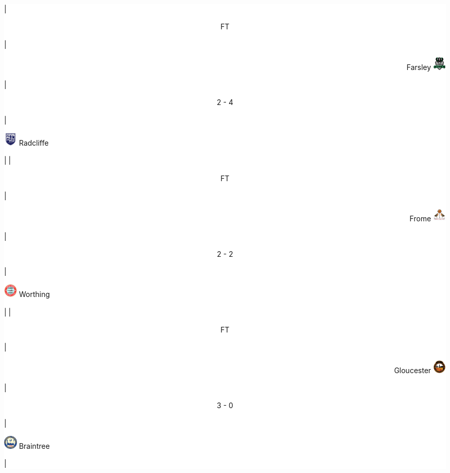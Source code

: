 | <p align="center">FT</p> | <p align="right">Farsley <img src="/static/logos/Farsley Celtic FC.png" height="25px"></p> | <p align="center">2 - 4</p> | <p align="left"><img src="/static/logos/Radcliffe FC.png" height="25px"> Radcliffe</p> |
| <p align="center">FT</p> | <p align="right">Frome <img src="/static/logos/Frome Town FC.png" height="25px"></p> | <p align="center">2 - 2</p> | <p align="left"><img src="/static/logos/Worthing FC.png" height="25px"> Worthing</p> |
| <p align="center">FT</p> | <p align="right">Gloucester <img src="/static/logos/Gloucester City AFC.png" height="25px"></p> | <p align="center">3 - 0</p> | <p align="left"><img src="/static/logos/Braintree Town FC.png" height="25px"> Braintree</p> |